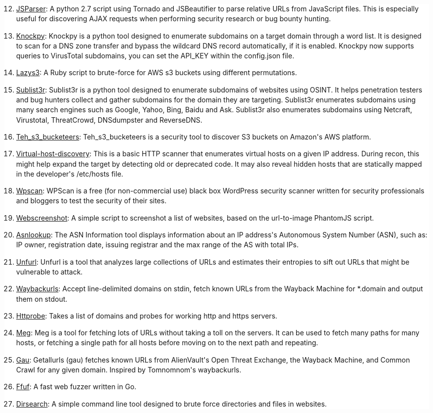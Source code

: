 12. [JSParser](https://github.com/nahamsec/JSParser): A python 2.7 script using Tornado and JSBeautifier to parse relative URLs from JavaScript files. This is especially useful for discovering AJAX requests when performing security research or bug bounty hunting.

13. [Knockpy](https://github.com/guelfoweb/knock): Knockpy is a python tool designed to enumerate subdomains on a target domain through a word list. It is designed to scan for a DNS zone transfer and bypass the wildcard DNS record automatically, if it is enabled. Knockpy now supports queries to VirusTotal subdomains, you can set the API\_KEY within the config.json file.

14. [Lazys3](https://github.com/nahamsec/lazys3): A Ruby script to brute-force for AWS s3 buckets using different permutations.

15. [Sublist3r](https://github.com/aboul3la/Sublist3r): Sublist3r is a python tool designed to enumerate subdomains of websites using OSINT. It helps penetration testers and bug hunters collect and gather subdomains for the domain they are targeting. Sublist3r enumerates subdomains using many search engines such as Google, Yahoo, Bing, Baidu and Ask. Sublist3r also enumerates subdomains using Netcraft, Virustotal, ThreatCrowd, DNSdumpster and ReverseDNS.

16. [Teh\_s3\_bucketeers](https://github.com/tomdev/teh_s3_bucketeers): Teh\_s3\_bucketeers is a security tool to discover S3 buckets on Amazon's AWS platform. 

17. [Virtual-host-discovery](https://github.com/jobertabma/virtual-host-discovery): This is a basic HTTP scanner that enumerates virtual hosts on a given IP address. During recon, this might help expand the target by detecting old or deprecated code. It may also reveal hidden hosts that are statically mapped in the developer's /etc/hosts file.

18. [Wpscan](https://github.com/wpscanteam/wpscan): WPScan is a free (for non-commercial use) black box WordPress security scanner written for security professionals and bloggers to test the security of their sites.

19. [Webscreenshot](https://github.com/maaaaz/webscreenshot): A simple script to screenshot a list of websites, based on the url-to-image PhantomJS script.

20. [Asnlookup](https://www.ultratools.com/tools/asnInfo): The ASN Information tool displays information about an IP address's Autonomous System Number (ASN), such as: IP owner, registration date, issuing registrar and the max range of the AS with total IPs.

21. [Unfurl](https://github.com/JLospinoso/unfurl): Unfurl is a tool that analyzes large collections of URLs and estimates their entropies to sift out URLs that might be vulnerable to attack.

22. [Waybackurls](https://github.com/tomnomnom/waybackurls): Accept line-delimited domains on stdin, fetch known URLs from the Wayback Machine for \*.domain and output them on stdout.

23. [Httprobe](https://github.com/tomnomnom/httprobe): Takes a list of domains and probes for working http and https servers.

24. [Meg](https://github.com/tomnomnom/meg): Meg is a tool for fetching lots of URLs without taking a toll on the servers. It can be used to fetch many paths for many hosts, or fetching a single path for all hosts before moving on to the next path and repeating.

25. [Gau](https://github.com/lc/gau): Getallurls (gau) fetches known URLs from AlienVault's Open Threat Exchange, the Wayback Machine, and Common Crawl for any given domain. Inspired by Tomnomnom's waybackurls.

26. [Ffuf](https://github.com/ffuf/ffuf): A fast web fuzzer written in Go.

27. [Dirsearch](https://github.com/maurosoria/dirsearch): A simple command line tool designed to brute force directories and files in websites.
